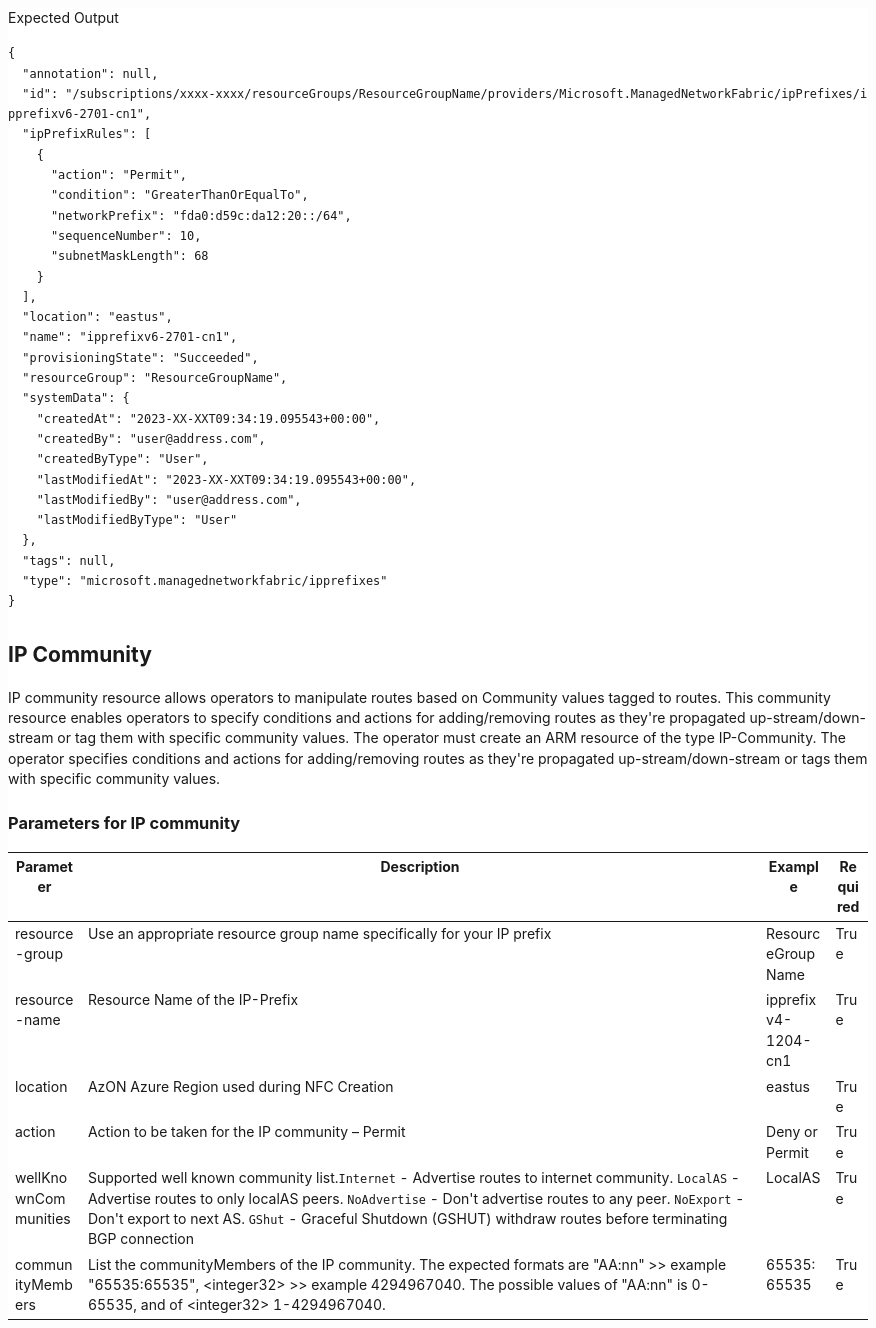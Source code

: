 Expected Output

```output
{
  "annotation": null,
  "id": "/subscriptions/xxxx-xxxx/resourceGroups/ResourceGroupName/providers/Microsoft.ManagedNetworkFabric/ipPrefixes/ipprefixv6-2701-cn1",
  "ipPrefixRules": [
    {
      "action": "Permit",
      "condition": "GreaterThanOrEqualTo",
      "networkPrefix": "fda0:d59c:da12:20::/64",
      "sequenceNumber": 10,
      "subnetMaskLength": 68
    }
  ],
  "location": "eastus",
  "name": "ipprefixv6-2701-cn1",
  "provisioningState": "Succeeded",
  "resourceGroup": "ResourceGroupName",
  "systemData": {
    "createdAt": "2023-XX-XXT09:34:19.095543+00:00",
    "createdBy": "user@address.com",
    "createdByType": "User",
    "lastModifiedAt": "2023-XX-XXT09:34:19.095543+00:00",
    "lastModifiedBy": "user@address.com",
    "lastModifiedByType": "User"
  },
  "tags": null,
  "type": "microsoft.managednetworkfabric/ipprefixes"
}
```

## IP Community

IP community resource allows operators to manipulate routes based on Community values tagged to routes. This community resource enables operators to specify conditions and actions for adding/removing routes as they're propagated up-stream/down-stream or tag them with specific community values. The operator must create an ARM resource of the type IP-Community. The operator specifies conditions and actions for adding/removing routes as they're propagated up-stream/down-stream or tags them with specific community values.

### Parameters for IP community

| Parameter | Description | Example | Required |
|-----------|-------------|---------|----------|
| resource-group | Use an appropriate resource group name specifically for your IP prefix |  ResourceGroupName |True |
| resource-name | Resource Name of the IP-Prefix |  ipprefixv4-1204-cn1 |True |
| location | AzON Azure Region used during NFC Creation |  eastus |True |
| action | Action to be taken for the IP  community – Permit | Deny or Permit |True |
| wellKnownCommunities | Supported well known community list.`Internet` - Advertise routes to internet community. `LocalAS` - Advertise routes to only localAS peers. `NoAdvertise` - Don't advertise routes to any peer. `NoExport` - Don't export to next AS. `GShut` - Graceful Shutdown (GSHUT) withdraw routes before terminating BGP connection|  LocalAS |True |
| communityMembers | List the communityMembers of the IP community. The expected formats are "AA:nn" >> example "65535:65535", \<integer32> >> example 4294967040. The possible values of "AA:nn" is 0-65535, and of \<integer32>  1-4294967040. |  65535:65535 |True |
